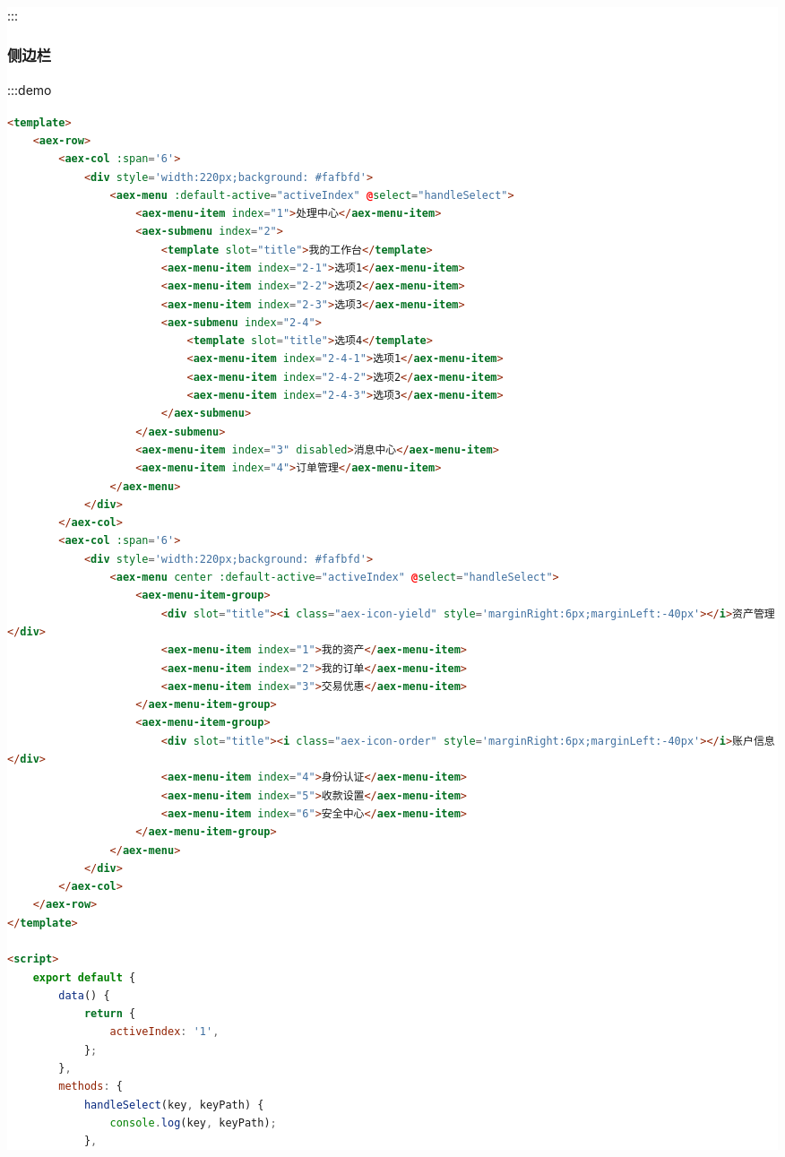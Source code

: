 :::

### 侧边栏

:::demo 

```html
<template>
    <aex-row>
        <aex-col :span='6'>
            <div style='width:220px;background: #fafbfd'>
                <aex-menu :default-active="activeIndex" @select="handleSelect">
                    <aex-menu-item index="1">处理中心</aex-menu-item>
                    <aex-submenu index="2">
                        <template slot="title">我的工作台</template>
                        <aex-menu-item index="2-1">选项1</aex-menu-item>
                        <aex-menu-item index="2-2">选项2</aex-menu-item>
                        <aex-menu-item index="2-3">选项3</aex-menu-item>
                        <aex-submenu index="2-4">
                            <template slot="title">选项4</template>
                            <aex-menu-item index="2-4-1">选项1</aex-menu-item>
                            <aex-menu-item index="2-4-2">选项2</aex-menu-item>
                            <aex-menu-item index="2-4-3">选项3</aex-menu-item>
                        </aex-submenu>
                    </aex-submenu>
                    <aex-menu-item index="3" disabled>消息中心</aex-menu-item>
                    <aex-menu-item index="4">订单管理</aex-menu-item>
                </aex-menu>
            </div>
        </aex-col>
        <aex-col :span='6'>
            <div style='width:220px;background: #fafbfd'>
                <aex-menu center :default-active="activeIndex" @select="handleSelect">
                    <aex-menu-item-group>
                        <div slot="title"><i class="aex-icon-yield" style='marginRight:6px;marginLeft:-40px'></i>资产管理</div>
                        <aex-menu-item index="1">我的资产</aex-menu-item>
                        <aex-menu-item index="2">我的订单</aex-menu-item>
                        <aex-menu-item index="3">交易优惠</aex-menu-item>
                    </aex-menu-item-group>
                    <aex-menu-item-group>
                        <div slot="title"><i class="aex-icon-order" style='marginRight:6px;marginLeft:-40px'></i>账户信息</div>
                        <aex-menu-item index="4">身份认证</aex-menu-item>
                        <aex-menu-item index="5">收款设置</aex-menu-item>
                        <aex-menu-item index="6">安全中心</aex-menu-item>
                    </aex-menu-item-group>
                </aex-menu>
            </div>
        </aex-col>
    </aex-row>
</template>

<script>
    export default {
        data() {
            return {
                activeIndex: '1',
            };
        },
        methods: {
            handleSelect(key, keyPath) {
                console.log(key, keyPath);
            },
```